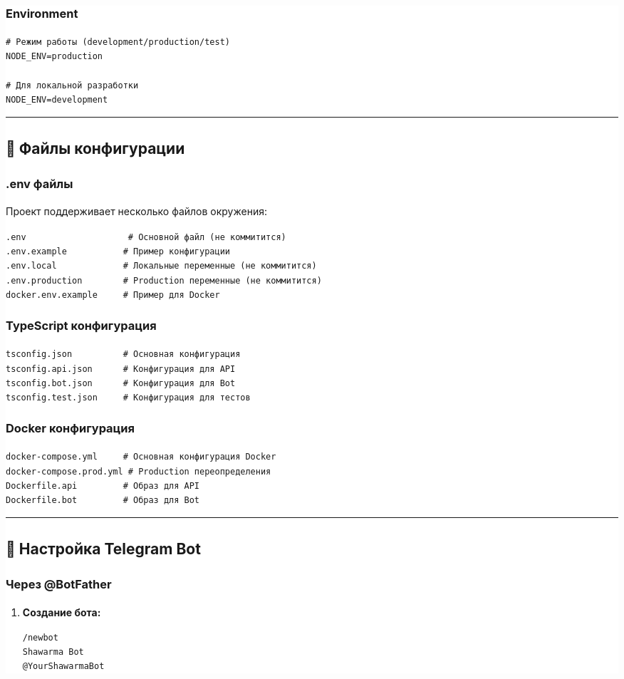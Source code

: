 ### Environment

```env
# Режим работы (development/production/test)
NODE_ENV=production

# Для локальной разработки
NODE_ENV=development
```

---

## 🔧 Файлы конфигурации

### .env файлы

Проект поддерживает несколько файлов окружения:

```
.env                    # Основной файл (не коммитится)
.env.example           # Пример конфигурации
.env.local             # Локальные переменные (не коммитится)
.env.production        # Production переменные (не коммитится)
docker.env.example     # Пример для Docker
```

### TypeScript конфигурация

```
tsconfig.json          # Основная конфигурация
tsconfig.api.json      # Конфигурация для API
tsconfig.bot.json      # Конфигурация для Bot
tsconfig.test.json     # Конфигурация для тестов
```

### Docker конфигурация

```
docker-compose.yml     # Основная конфигурация Docker
docker-compose.prod.yml # Production переопределения
Dockerfile.api         # Образ для API
Dockerfile.bot         # Образ для Bot
```

---

## 📱 Настройка Telegram Bot

### Через @BotFather

1. **Создание бота:**

   ```
   /newbot
   Shawarma Bot
   @YourShawarmaBot
   ```
